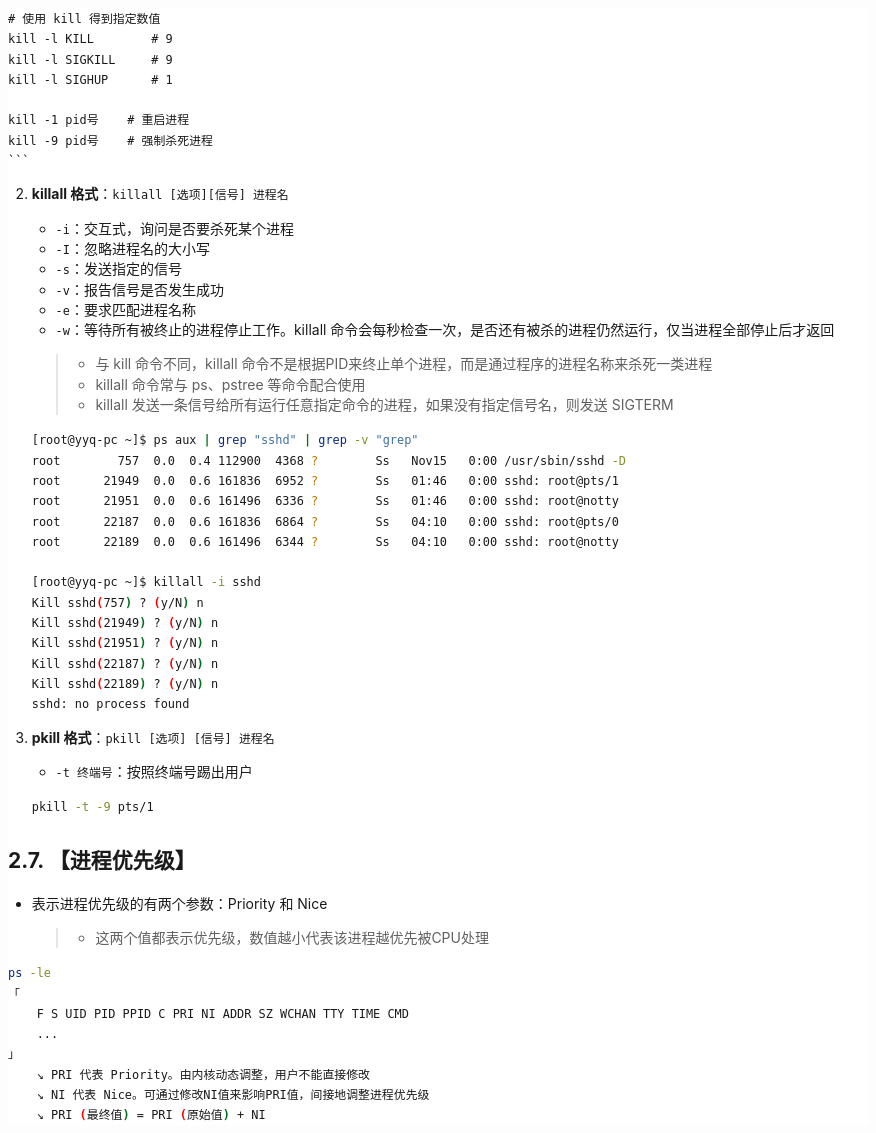     # 使用 kill 得到指定数值
    kill -l KILL        # 9
    kill -l SIGKILL     # 9
    kill -l SIGHUP      # 1
    
    kill -1 pid号    # 重启进程
    kill -9 pid号    # 强制杀死进程
    ```

2. **killall 格式**：`killall [选项][信号] 进程名`
    * `-i`：交互式，询问是否要杀死某个进程
    * `-I`：忽略进程名的大小写
    * `-s`：发送指定的信号
    * `-v`：报告信号是否发生成功
    * `-e`：要求匹配进程名称
    * `-w`：等待所有被终止的进程停止工作。killall 命令会每秒检查一次，是否还有被杀的进程仍然运行，仅当进程全部停止后才返回

    > * 与 kill 命令不同，killall 命令不是根据PID来终止单个进程，而是通过程序的进程名称来杀死一类进程
    > * killall 命令常与 ps、pstree 等命令配合使用
    > * killall 发送一条信号给所有运行任意指定命令的进程，如果没有指定信号名，则发送 SIGTERM

    ```bash
    [root@yyq-pc ~]$ ps aux | grep "sshd" | grep -v "grep"
    root        757  0.0  0.4 112900  4368 ?        Ss   Nov15   0:00 /usr/sbin/sshd -D
    root      21949  0.0  0.6 161836  6952 ?        Ss   01:46   0:00 sshd: root@pts/1
    root      21951  0.0  0.6 161496  6336 ?        Ss   01:46   0:00 sshd: root@notty
    root      22187  0.0  0.6 161836  6864 ?        Ss   04:10   0:00 sshd: root@pts/0
    root      22189  0.0  0.6 161496  6344 ?        Ss   04:10   0:00 sshd: root@notty
    
    [root@yyq-pc ~]$ killall -i sshd
    Kill sshd(757) ? (y/N) n
    Kill sshd(21949) ? (y/N) n
    Kill sshd(21951) ? (y/N) n
    Kill sshd(22187) ? (y/N) n
    Kill sshd(22189) ? (y/N) n
    sshd: no process found
    ```

3. **pkill 格式**：`pkill [选项] [信号] 进程名`
    * `-t 终端号`：按照终端号踢出用户

    ```bash
    pkill -t -9 pts/1
    ```

## 2.7. 【进程优先级】

* 表示进程优先级的有两个参数：Priority 和 Nice
    
    > * 这两个值都表示优先级，数值越小代表该进程越优先被CPU处理

```bash
ps -le
「
    F S UID PID PPID C PRI NI ADDR SZ WCHAN TTY TIME CMD
    ...
」
    ↘ PRI 代表 Priority。由内核动态调整，用户不能直接修改
    ↘ NI 代表 Nice。可通过修改NI值来影响PRI值，间接地调整进程优先级
    ↘ PRI (最终值) = PRI (原始值) + NI
```
